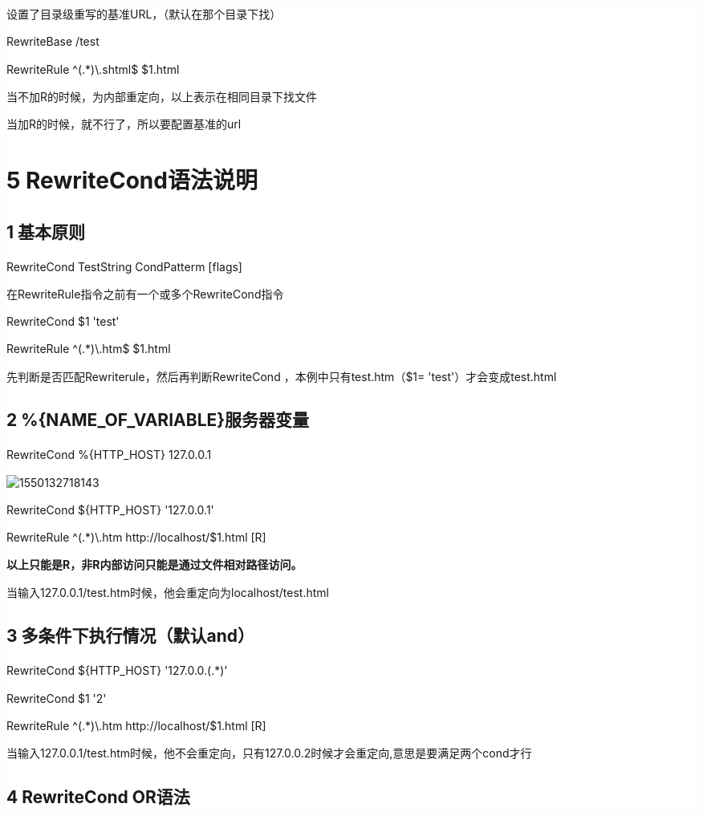 设置了目录级重写的基准URL，（默认在那个目录下找）

RewriteBase /test

RewriteRule ^(.*)\\.shtml$     $1.html  

当不加R的时候，为内部重定向，以上表示在相同目录下找文件

当加R的时候，就不行了，所以要配置基准的url



# 5 RewriteCond语法说明

## 1 基本原则

RewriteCond TestString CondPatterm [flags]

在RewriteRule指令之前有一个或多个RewriteCond指令

RewriteCond $1 'test'

RewriteRule ^(.*)\\.htm$     $1.html  

先判断是否匹配Rewriterule，然后再判断RewriteCond ，本例中只有test.htm（$1= 'test'）才会变成test.html



## 2 %{NAME_OF_VARIABLE}服务器变量

RewriteCond %{HTTP_HOST}  127.0.0.1

![1550132718143](C:\Users\bob\AppData\Roaming\Typora\typora-user-images\1550132718143.png)





RewriteCond  ${HTTP_HOST}  '127.0.0.1'

RewriteRule ^(.*)\\.htm http://localhost/$1.html [R] 

**以上只能是R，非R内部访问只能是通过文件相对路径访问。**

当输入127.0.0.1/test.htm时候，他会重定向为localhost/test.html

## 3 多条件下执行情况（默认and）

RewriteCond  ${HTTP_HOST}  '127.0.0.(.*)'

RewriteCond  $1 '2'

RewriteRule ^(.*)\\.htm http://localhost/$1.html [R] 

当输入127.0.0.1/test.htm时候，他不会重定向，只有127.0.0.2时候才会重定向,意思是要满足两个cond才行



## 4 RewriteCond  OR语法
